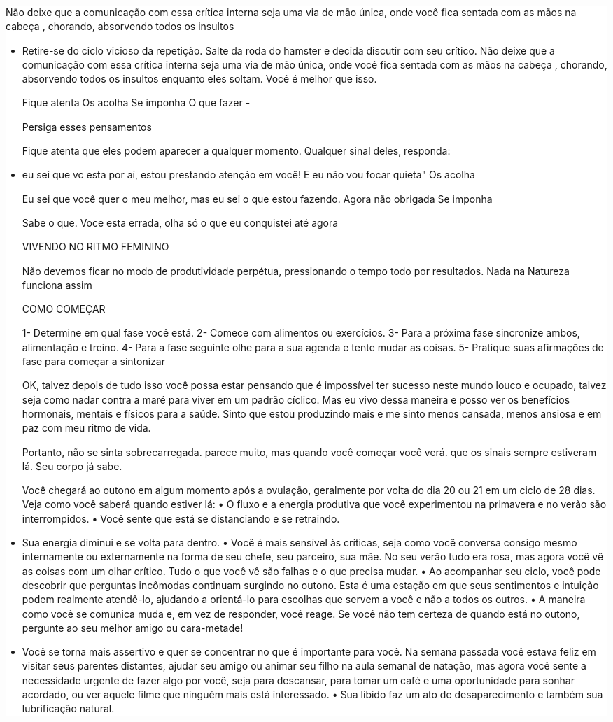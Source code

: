   Não deixe que a comunicação com essa crítica interna seja uma via de mão única, onde você fica sentada com as mãos na cabeça , chorando, absorvendo todos os insultos 

- Retire-se do ciclo vicioso da repetição. Salte da roda do hamster e decida discutir com seu crítico. Não deixe que a comunicação com essa crítica interna  seja uma via de mão única, onde você fica sentada com as mãos na cabeça , chorando, absorvendo todos os insultos enquanto eles soltam. Você é melhor que isso. 

  Fique atenta Os acolha Se imponha O que fazer - 

  Persiga esses pensamentos 

  Fique atenta que eles podem aparecer a qualquer momento. Qualquer sinal deles, responda: 

- eu sei que vc esta por aí, estou prestando atenção em você! E eu não vou focar quieta" Os acolha  

  Eu sei que você quer o meu melhor, mas eu sei o que estou fazendo. Agora não obrigada Se imponha 

  Sabe o que. Voce esta errada, olha só o que eu conquistei até agora  

  VIVENDO NO RITMO FEMININO 

  Não devemos ficar no modo de produtividade perpétua, pressionando o tempo todo por resultados. Nada na Natureza funciona assim 

  COMO COMEÇAR 

  1- Determine em qual fase você está. 2- Comece com alimentos ou exercícios. 3- Para a próxima fase sincronize ambos, alimentação e treino. 4- Para a fase seguinte olhe para a sua agenda e tente mudar as coisas. 5- Pratique suas afirmações de fase para começar a sintonizar 

  OK, talvez depois de tudo isso você possa estar pensando que é impossível ter sucesso neste mundo louco e ocupado, talvez seja como nadar contra a maré para viver em um padrão cíclico. Mas eu vivo dessa maneira e posso ver os benefícios hormonais, mentais e físicos para a saúde. Sinto que estou produzindo mais e me sinto menos cansada, menos ansiosa e em paz com meu ritmo de vida. 

  Portanto, não se sinta sobrecarregada. parece muito, mas quando você começar você verá. que os sinais sempre estiveram lá. Seu corpo já sabe. 

  Você chegará ao outono em algum momento após a ovulação, geralmente por volta do dia 20 ou 21 em um ciclo de 28 dias. Veja como você saberá quando estiver lá: • O fluxo e a energia produtiva que você experimentou na primavera e no verão são interrompidos. • Você sente que está se distanciando e se retraindo. 

- Sua energia diminui e se volta para dentro. • Você é mais sensível às críticas, seja como você conversa consigo mesmo internamente ou externamente na forma de seu chefe, seu parceiro, sua mãe. No seu verão tudo era rosa, mas agora você vê as coisas com um olhar crítico. Tudo o que você vê são falhas e o que precisa mudar. • Ao acompanhar seu ciclo, você pode descobrir que perguntas incômodas continuam surgindo no outono. Esta é uma estação em que seus sentimentos e intuição podem realmente atendê-lo, ajudando a orientá-lo para escolhas que servem a você e não a todos os outros. • A maneira como você se comunica muda e, em vez de responder, você reage. Se você não tem certeza de quando está no outono, pergunte ao seu melhor amigo ou cara-metade! 
- Você se torna mais assertivo e quer se concentrar no que é importante para você. Na semana passada você estava feliz em visitar seus parentes distantes, ajudar seu amigo ou animar seu filho na aula semanal de natação, mas agora você sente a necessidade urgente de fazer algo por você, seja para descansar, para tomar um café e uma oportunidade para sonhar acordado, ou ver aquele filme que ninguém mais está interessado. • Sua libido faz um ato de desaparecimento e também sua lubrificação natural. 
